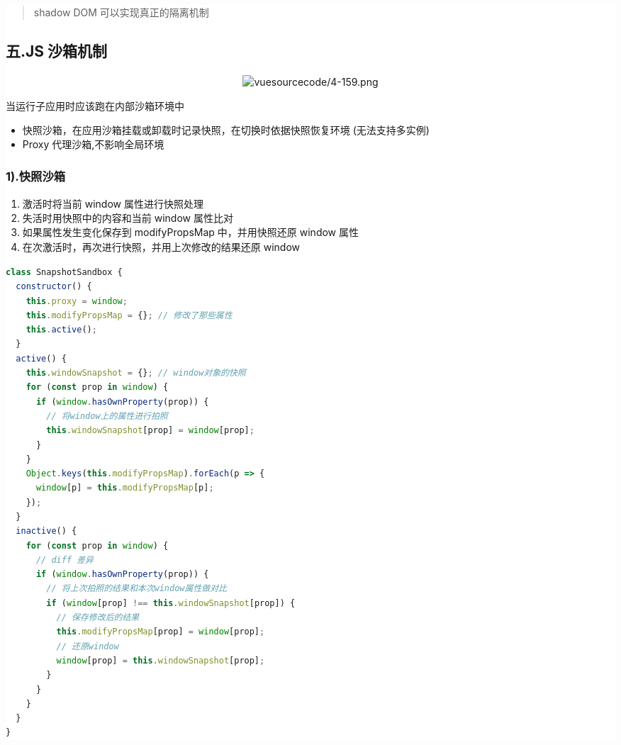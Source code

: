 > shadow DOM 可以实现真正的隔离机制

## 五.JS 沙箱机制

<div align="center"><img :src="$withBase('/images/vuesourcecode/4-159.png')" alt="vuesourcecode/4-159.png"></div>

当运行子应用时应该跑在内部沙箱环境中

- 快照沙箱，在应用沙箱挂载或卸载时记录快照，在切换时依据快照恢复环境 (无法支持多实例)
- Proxy 代理沙箱,不影响全局环境

### 1).快照沙箱

1. 激活时将当前 window 属性进行快照处理
2. 失活时用快照中的内容和当前 window 属性比对
3. 如果属性发生变化保存到 modifyPropsMap 中，并用快照还原 window 属性
4. 在次激活时，再次进行快照，并用上次修改的结果还原 window

```js
class SnapshotSandbox {
  constructor() {
    this.proxy = window;
    this.modifyPropsMap = {}; // 修改了那些属性
    this.active();
  }
  active() {
    this.windowSnapshot = {}; // window对象的快照
    for (const prop in window) {
      if (window.hasOwnProperty(prop)) {
        // 将window上的属性进行拍照
        this.windowSnapshot[prop] = window[prop];
      }
    }
    Object.keys(this.modifyPropsMap).forEach(p => {
      window[p] = this.modifyPropsMap[p];
    });
  }
  inactive() {
    for (const prop in window) {
      // diff 差异
      if (window.hasOwnProperty(prop)) {
        // 将上次拍照的结果和本次window属性做对比
        if (window[prop] !== this.windowSnapshot[prop]) {
          // 保存修改后的结果
          this.modifyPropsMap[prop] = window[prop];
          // 还原window
          window[prop] = this.windowSnapshot[prop];
        }
      }
    }
  }
}
```
